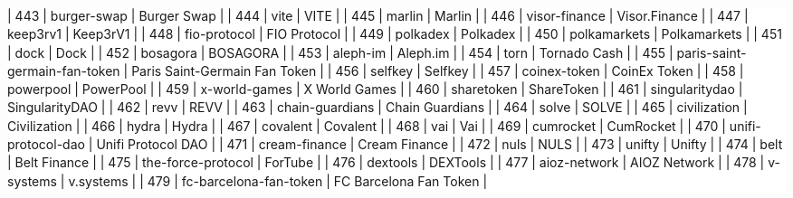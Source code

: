 | 443  	| burger-swap                              	| Burger Swap                              	|
| 444  	| vite                                     	| VITE                                     	|
| 445  	| marlin                                   	| Marlin                                   	|
| 446  	| visor-finance                            	| Visor.Finance                            	|
| 447  	| keep3rv1                                 	| Keep3rV1                                 	|
| 448  	| fio-protocol                             	| FIO Protocol                             	|
| 449  	| polkadex                                 	| Polkadex                                 	|
| 450  	| polkamarkets                             	| Polkamarkets                             	|
| 451  	| dock                                     	| Dock                                     	|
| 452  	| bosagora                                 	| BOSAGORA                                 	|
| 453  	| aleph-im                                 	| Aleph.im                                 	|
| 454  	| torn                                     	| Tornado Cash                             	|
| 455  	| paris-saint-germain-fan-token            	| Paris Saint-Germain Fan Token            	|
| 456  	| selfkey                                  	| Selfkey                                  	|
| 457  	| coinex-token                             	| CoinEx Token                             	|
| 458  	| powerpool                                	| PowerPool                                	|
| 459  	| x-world-games                            	| X World Games                            	|
| 460  	| sharetoken                               	| ShareToken                               	|
| 461  	| singularitydao                           	| SingularityDAO                           	|
| 462  	| revv                                     	| REVV                                     	|
| 463  	| chain-guardians                          	| Chain Guardians                          	|
| 464  	| solve                                    	| SOLVE                                    	|
| 465  	| civilization                             	| Civilization                             	|
| 466  	| hydra                                    	| Hydra                                    	|
| 467  	| covalent                                 	| Covalent                                 	|
| 468  	| vai                                      	| Vai                                      	|
| 469  	| cumrocket                                	| CumRocket                                	|
| 470  	| unifi-protocol-dao                       	| Unifi Protocol DAO                       	|
| 471  	| cream-finance                            	| Cream Finance                            	|
| 472  	| nuls                                     	| NULS                                     	|
| 473  	| unifty                                   	| Unifty                                   	|
| 474  	| belt                                     	| Belt Finance                             	|
| 475  	| the-force-protocol                       	| ForTube                                  	|
| 476  	| dextools                                 	| DEXTools                                 	|
| 477  	| aioz-network                             	| AIOZ Network                             	|
| 478  	| v-systems                                	| v.systems                                	|
| 479  	| fc-barcelona-fan-token                   	| FC Barcelona Fan Token                   	|